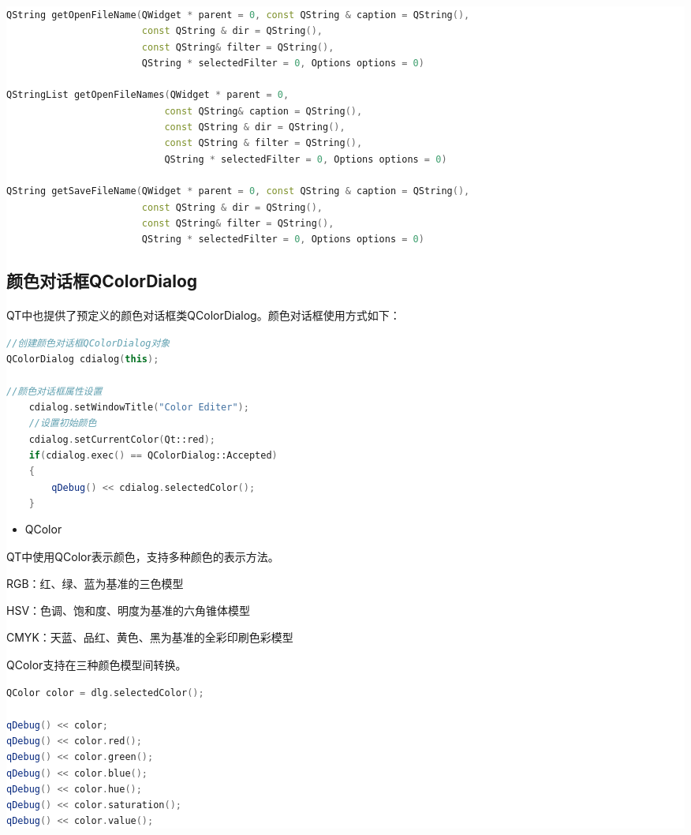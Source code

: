 ```cpp
QString getOpenFileName(QWidget * parent = 0, const QString & caption = QString(), 
                        const QString & dir = QString(), 
                        const QString& filter = QString(), 
                        QString * selectedFilter = 0, Options options = 0)
 
QStringList getOpenFileNames(QWidget * parent = 0, 
                            const QString& caption = QString(),     
                            const QString & dir = QString(), 
                            const QString & filter = QString(), 
                            QString * selectedFilter = 0, Options options = 0)
 
QString getSaveFileName(QWidget * parent = 0, const QString & caption = QString(), 
                        const QString & dir = QString(), 
                        const QString& filter = QString(), 
                        QString * selectedFilter = 0, Options options = 0)
```

## 颜色对话框QColorDialog

QT中也提供了预定义的颜色对话框类QColorDialog。颜色对话框使用方式如下：

```cpp
//创建颜色对话框QColorDialog对象
QColorDialog cdialog(this);

//颜色对话框属性设置
    cdialog.setWindowTitle("Color Editer");
    //设置初始颜色
    cdialog.setCurrentColor(Qt::red);
    if(cdialog.exec() == QColorDialog::Accepted)
    {
        qDebug() << cdialog.selectedColor();
    }
```

- QColor

QT中使用QColor表示颜色，支持多种颜色的表示方法。

RGB：红、绿、蓝为基准的三色模型

HSV：色调、饱和度、明度为基准的六角锥体模型

CMYK：天蓝、品红、黄色、黑为基准的全彩印刷色彩模型

QColor支持在三种颜色模型间转换。

```cpp
QColor color = dlg.selectedColor();
 
qDebug() << color;
qDebug() << color.red();
qDebug() << color.green();
qDebug() << color.blue();
qDebug() << color.hue();
qDebug() << color.saturation();
qDebug() << color.value();
```
